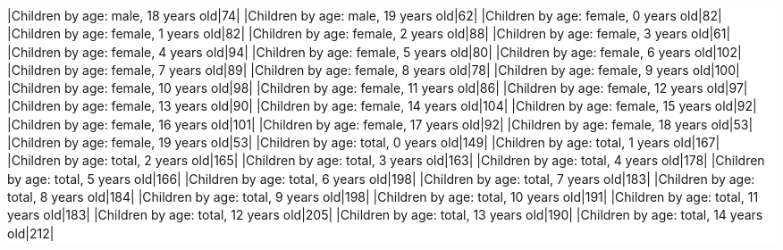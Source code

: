 |Children by age: male, 18 years old|74|
|Children by age: male, 19 years old|62|
|Children by age: female, 0 years old|82|
|Children by age: female, 1 years old|82|
|Children by age: female, 2 years old|88|
|Children by age: female, 3 years old|61|
|Children by age: female, 4 years old|94|
|Children by age: female, 5 years old|80|
|Children by age: female, 6 years old|102|
|Children by age: female, 7 years old|89|
|Children by age: female, 8 years old|78|
|Children by age: female, 9 years old|100|
|Children by age: female, 10 years old|98|
|Children by age: female, 11 years old|86|
|Children by age: female, 12 years old|97|
|Children by age: female, 13 years old|90|
|Children by age: female, 14 years old|104|
|Children by age: female, 15 years old|92|
|Children by age: female, 16 years old|101|
|Children by age: female, 17 years old|92|
|Children by age: female, 18 years old|53|
|Children by age: female, 19 years old|53|
|Children by age: total, 0 years old|149|
|Children by age: total, 1 years old|167|
|Children by age: total, 2 years old|165|
|Children by age: total, 3 years old|163|
|Children by age: total, 4 years old|178|
|Children by age: total, 5 years old|166|
|Children by age: total, 6 years old|198|
|Children by age: total, 7 years old|183|
|Children by age: total, 8 years old|184|
|Children by age: total, 9 years old|198|
|Children by age: total, 10 years old|191|
|Children by age: total, 11 years old|183|
|Children by age: total, 12 years old|205|
|Children by age: total, 13 years old|190|
|Children by age: total, 14 years old|212|